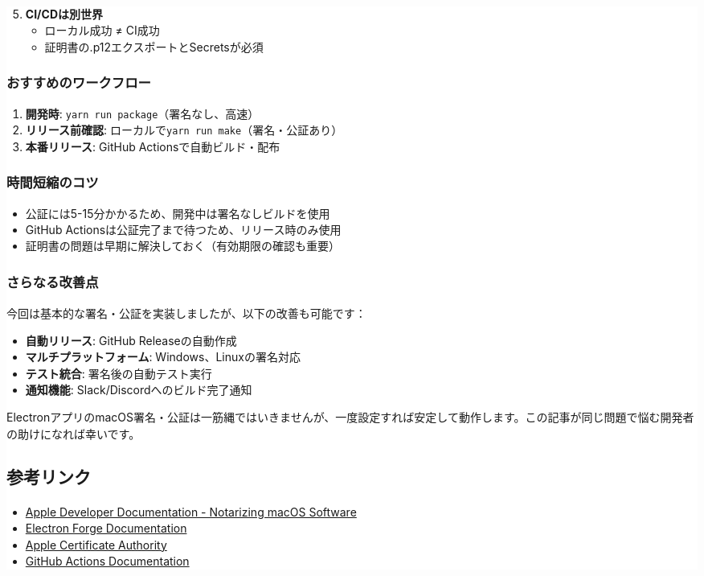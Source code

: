 5. **CI/CDは別世界**
   - ローカル成功 ≠ CI成功
   - 証明書の.p12エクスポートとSecretsが必須

### おすすめのワークフロー

1. **開発時**: `yarn run package`（署名なし、高速）
2. **リリース前確認**: ローカルで`yarn run make`（署名・公証あり）
3. **本番リリース**: GitHub Actionsで自動ビルド・配布

### 時間短縮のコツ

- 公証には5-15分かかるため、開発中は署名なしビルドを使用
- GitHub Actionsは公証完了まで待つため、リリース時のみ使用
- 証明書の問題は早期に解決しておく（有効期限の確認も重要）

### さらなる改善点

今回は基本的な署名・公証を実装しましたが、以下の改善も可能です：

- **自動リリース**: GitHub Releaseの自動作成
- **マルチプラットフォーム**: Windows、Linuxの署名対応
- **テスト統合**: 署名後の自動テスト実行
- **通知機能**: Slack/Discordへのビルド完了通知

ElectronアプリのmacOS署名・公証は一筋縄ではいきませんが、一度設定すれば安定して動作します。この記事が同じ問題で悩む開発者の助けになれば幸いです。

## 参考リンク

- [Apple Developer Documentation - Notarizing macOS Software](https://developer.apple.com/documentation/security/notarizing_macos_software_before_distribution)
- [Electron Forge Documentation](https://www.electronforge.io/)
- [Apple Certificate Authority](https://www.apple.com/certificateauthority/)
- [GitHub Actions Documentation](https://docs.github.com/en/actions)
